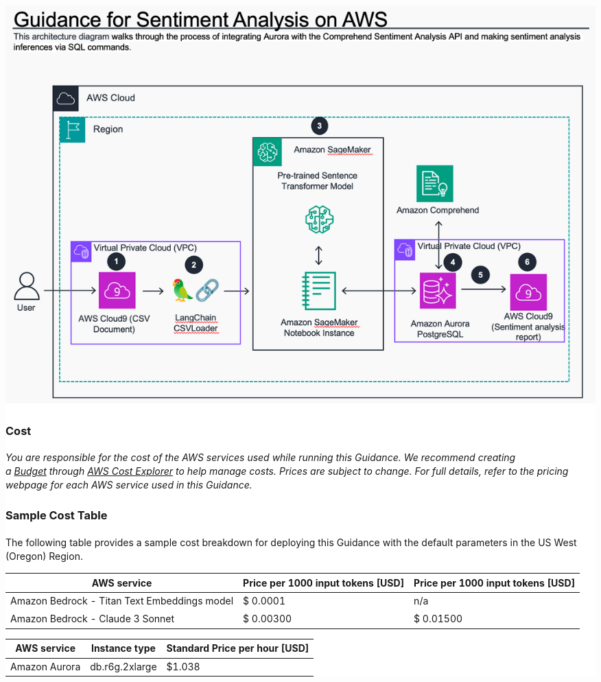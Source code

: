 ![Architecture](static/usecase2_sentiment_analysis.png)

### Cost

_You are responsible for the cost of the AWS services used while running this Guidance. We recommend creating a [Budget](https://docs.aws.amazon.com/cost-management/latest/userguide/budgets-managing-costs.html) through [AWS Cost Explorer](https://aws.amazon.com/aws-cost-management/aws-cost-explorer/) to help manage costs. Prices are subject to change. For full details, refer to the pricing webpage for each AWS service used in this Guidance._

### Sample Cost Table

The following table provides a sample cost breakdown for deploying this Guidance with the default parameters in the US West (Oregon) Region.

| AWS service  | Price per 1000 input tokens [USD] | Price per 1000 input tokens [USD] |
| ----------- | ------------ | ------------ |
| Amazon Bedrock - Titan Text Embeddings model | $ 0.0001  | n/a |
| Amazon Bedrock - Claude 3 Sonnet | $ 0.00300 | $ 0.01500 |

| AWS service  | Instance type | Standard Price per hour [USD] |
| ----------- | ------------ | ------------ |
| Amazon Aurora | db.r6g.2xlarge  | $1.038 |

